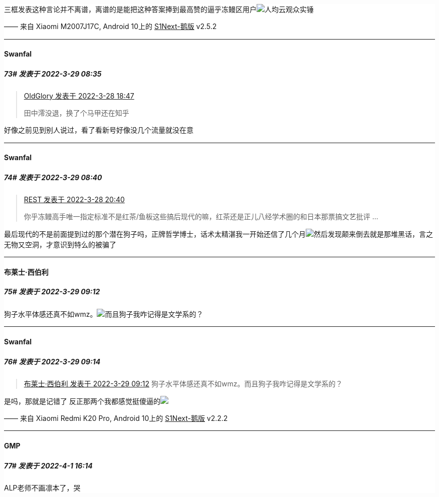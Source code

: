 三框发表这种言论并不离谱，离谱的是能把这种答案捧到最高赞的逼乎冻鳗区用户<img src="https://static.saraba1st.com/image/smiley/face2017/067.png" referrerpolicy="no-referrer">人均云观众实锤

—— 来自 Xiaomi M2007J17C, Android 10上的 [S1Next-鹅版](https://github.com/ykrank/S1-Next/releases) v2.5.2



*****

####  Swanfal  
##### 73#       发表于 2022-3-29 08:35

<blockquote><a href="httphttps://bbs.saraba1st.com/2b/forum.php?mod=redirect&amp;goto=findpost&amp;pid=55220140&amp;ptid=2059956" target="_blank">OldGlory 发表于 2022-3-28 18:47</a>

田中澪没退，换了个马甲还在知乎</blockquote>
好像之前见到别人说过，看了看新号好像没几个流量就没在意

*****

####  Swanfal  
##### 74#       发表于 2022-3-29 08:40

<blockquote><a href="httphttps://bbs.saraba1st.com/2b/forum.php?mod=redirect&amp;goto=findpost&amp;pid=55221295&amp;ptid=2059956" target="_blank">REST 发表于 2022-3-28 20:40</a>

你乎冻鳗高手唯一指定标准不是红茶/鱼板这些搞后现代的嘛，红茶还是正儿八经学术圈的和日本那票搞文艺批评 ...</blockquote>
最后现代的不是前面提到过的那个潜在狗子吗，正牌哲学博士，话术太精湛我一开始还信了几个月<img src="https://static.saraba1st.com/image/smiley/face2017/254.png" referrerpolicy="no-referrer">然后发现颠来倒去就是那堆黑话，言之无物又空洞，才意识到特么的被骗了



*****

####  布莱士·西伯利  
##### 75#       发表于 2022-3-29 09:12

狗子水平体感还真不如wmz。<img src="https://static.saraba1st.com/image/smiley/face2017/068.png" referrerpolicy="no-referrer">而且狗子我咋记得是文学系的？

*****

####  Swanfal  
##### 76#       发表于 2022-3-29 09:14

<blockquote><a href="httphttps://bbs.saraba1st.com/2b/forum.php?mod=redirect&amp;goto=findpost&amp;pid=55225557&amp;ptid=2059956" target="_blank">布莱士·西伯利 发表于 2022-3-29 09:12</a>
狗子水平体感还真不如wmz。而且狗子我咋记得是文学系的？</blockquote>
是吗，那就是记错了
反正那两个我都感觉挺傻逼的<img src="https://static.saraba1st.com/image/smiley/face2017/004.gif" referrerpolicy="no-referrer">

—— 来自 Xiaomi Redmi K20 Pro, Android 10上的 [S1Next-鹅版](https://github.com/ykrank/S1-Next/releases) v2.2.2



*****

####  GMP  
##### 77#       发表于 2022-4-1 16:14

ALP老师不画凛本了，哭

